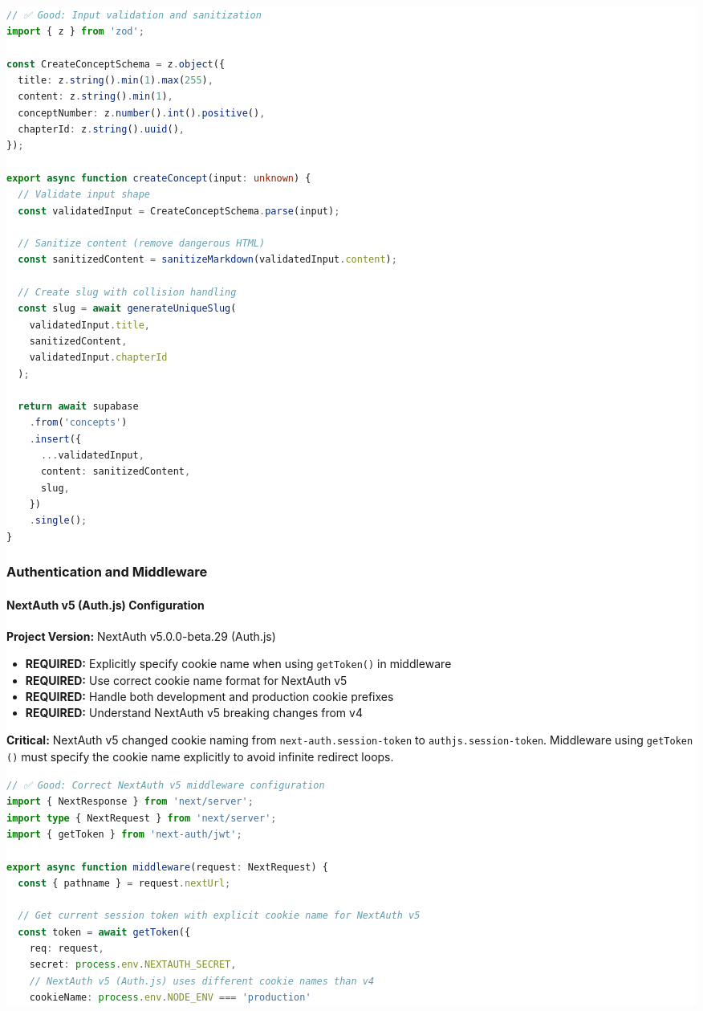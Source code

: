 ```typescript
// ✅ Good: Input validation and sanitization
import { z } from 'zod';

const CreateConceptSchema = z.object({
  title: z.string().min(1).max(255),
  content: z.string().min(1),
  conceptNumber: z.number().int().positive(),
  chapterId: z.string().uuid(),
});

export async function createConcept(input: unknown) {
  // Validate input shape
  const validatedInput = CreateConceptSchema.parse(input);
  
  // Sanitize content (remove dangerous HTML)
  const sanitizedContent = sanitizeMarkdown(validatedInput.content);
  
  // Create slug with collision handling
  const slug = await generateUniqueSlug(
    validatedInput.title,
    sanitizedContent,
    validatedInput.chapterId
  );

  return await supabase
    .from('concepts')
    .insert({
      ...validatedInput,
      content: sanitizedContent,
      slug,
    })
    .single();
}
```

### Authentication and Middleware

#### NextAuth v5 (Auth.js) Configuration

**Project Version:** NextAuth v5.0.0-beta.29 (Auth.js)

- **REQUIRED:** Explicitly specify cookie name when using `getToken()` in middleware
- **REQUIRED:** Use correct cookie name format for NextAuth v5
- **REQUIRED:** Handle both development and production cookie prefixes
- **REQUIRED:** Understand NextAuth v5 breaking changes from v4

**Critical:** NextAuth v5 changed cookie naming from `next-auth.session-token` to `authjs.session-token`. Middleware using `getToken()` must specify the cookie name explicitly to avoid infinite redirect loops.

```typescript
// ✅ Good: Correct NextAuth v5 middleware configuration
import { NextResponse } from 'next/server';
import type { NextRequest } from 'next/server';
import { getToken } from 'next-auth/jwt';

export async function middleware(request: NextRequest) {
  const { pathname } = request.nextUrl;

  // Get current session token with explicit cookie name for NextAuth v5
  const token = await getToken({
    req: request,
    secret: process.env.NEXTAUTH_SECRET,
    // NextAuth v5 (Auth.js) uses different cookie names than v4
    cookieName: process.env.NODE_ENV === 'production' 
```